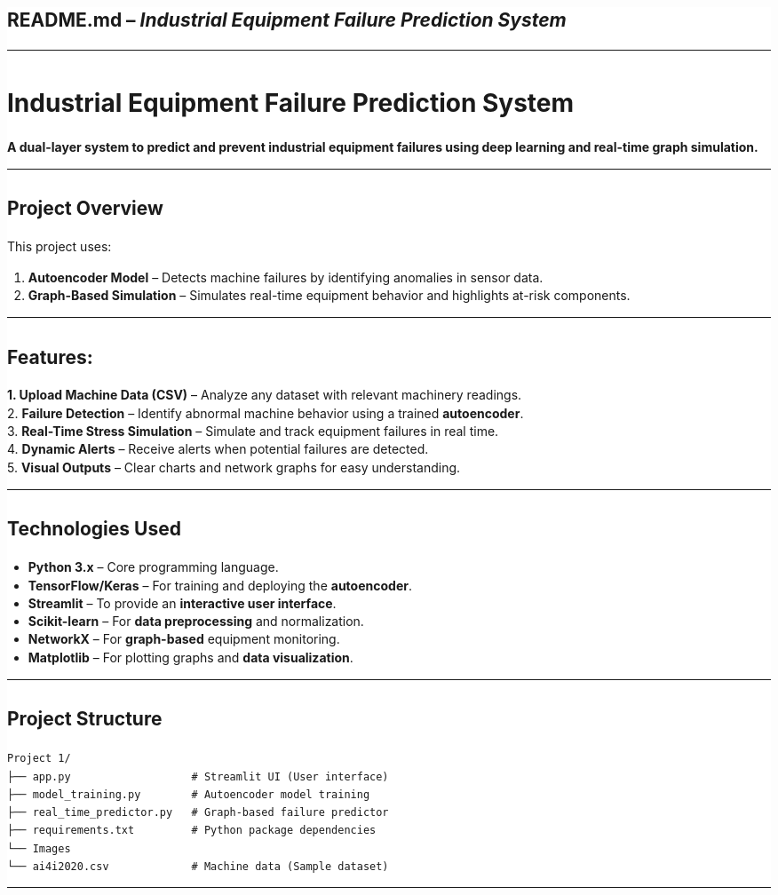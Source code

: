 
## **README.md** – *Industrial Equipment Failure Prediction System*

---

# Industrial Equipment Failure Prediction System

**A dual-layer system to predict and prevent industrial equipment failures using deep learning and real-time graph simulation.**

---

## **Project Overview**

This project uses:

1. **Autoencoder Model** – Detects machine failures by identifying anomalies in sensor data.  
2. **Graph-Based Simulation** – Simulates real-time equipment behavior and highlights at-risk components.

---

## **Features:**
**1. Upload Machine Data (CSV)** – Analyze any dataset with relevant machinery readings.  
2. **Failure Detection** – Identify abnormal machine behavior using a trained **autoencoder**.  
3. **Real-Time Stress Simulation** – Simulate and track equipment failures in real time.  
4. **Dynamic Alerts** – Receive alerts when potential failures are detected.  
5. **Visual Outputs** – Clear charts and network graphs for easy understanding.  

---

## **Technologies Used**
- **Python 3.x** – Core programming language.  
- **TensorFlow/Keras** – For training and deploying the **autoencoder**.  
- **Streamlit** – To provide an **interactive user interface**.  
- **Scikit-learn** – For **data preprocessing** and normalization.  
- **NetworkX** – For **graph-based** equipment monitoring.  
- **Matplotlib** – For plotting graphs and **data visualization**.  

---

## **Project Structure**

```
Project 1/
├── app.py                   # Streamlit UI (User interface)
├── model_training.py        # Autoencoder model training
├── real_time_predictor.py   # Graph-based failure predictor
├── requirements.txt         # Python package dependencies
└── Images
└── ai4i2020.csv             # Machine data (Sample dataset)
```

---